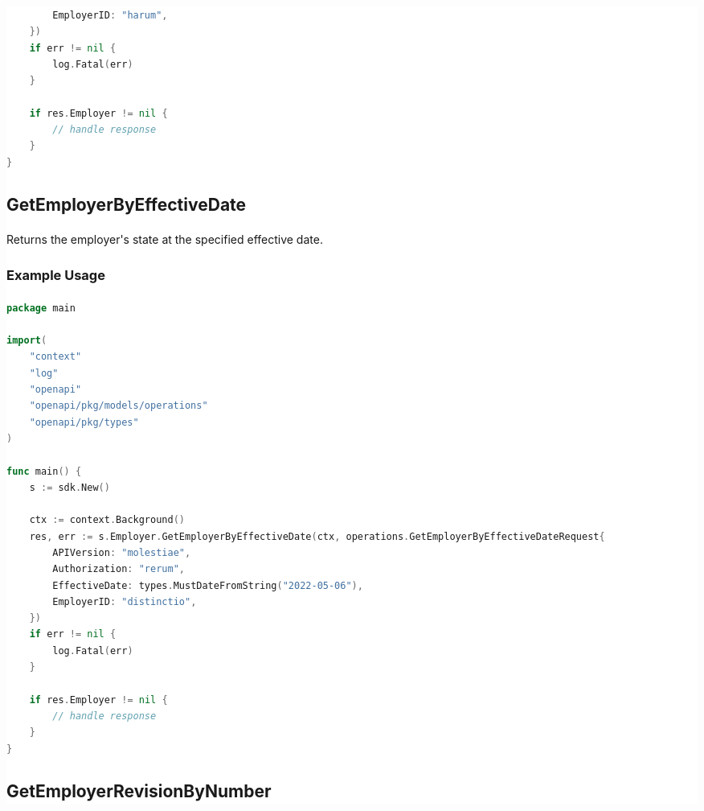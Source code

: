 ```go
        EmployerID: "harum",
    })
    if err != nil {
        log.Fatal(err)
    }

    if res.Employer != nil {
        // handle response
    }
}
```

## GetEmployerByEffectiveDate

Returns the employer's state at the specified effective date.

### Example Usage

```go
package main

import(
	"context"
	"log"
	"openapi"
	"openapi/pkg/models/operations"
	"openapi/pkg/types"
)

func main() {
    s := sdk.New()

    ctx := context.Background()
    res, err := s.Employer.GetEmployerByEffectiveDate(ctx, operations.GetEmployerByEffectiveDateRequest{
        APIVersion: "molestiae",
        Authorization: "rerum",
        EffectiveDate: types.MustDateFromString("2022-05-06"),
        EmployerID: "distinctio",
    })
    if err != nil {
        log.Fatal(err)
    }

    if res.Employer != nil {
        // handle response
    }
}
```

## GetEmployerRevisionByNumber
